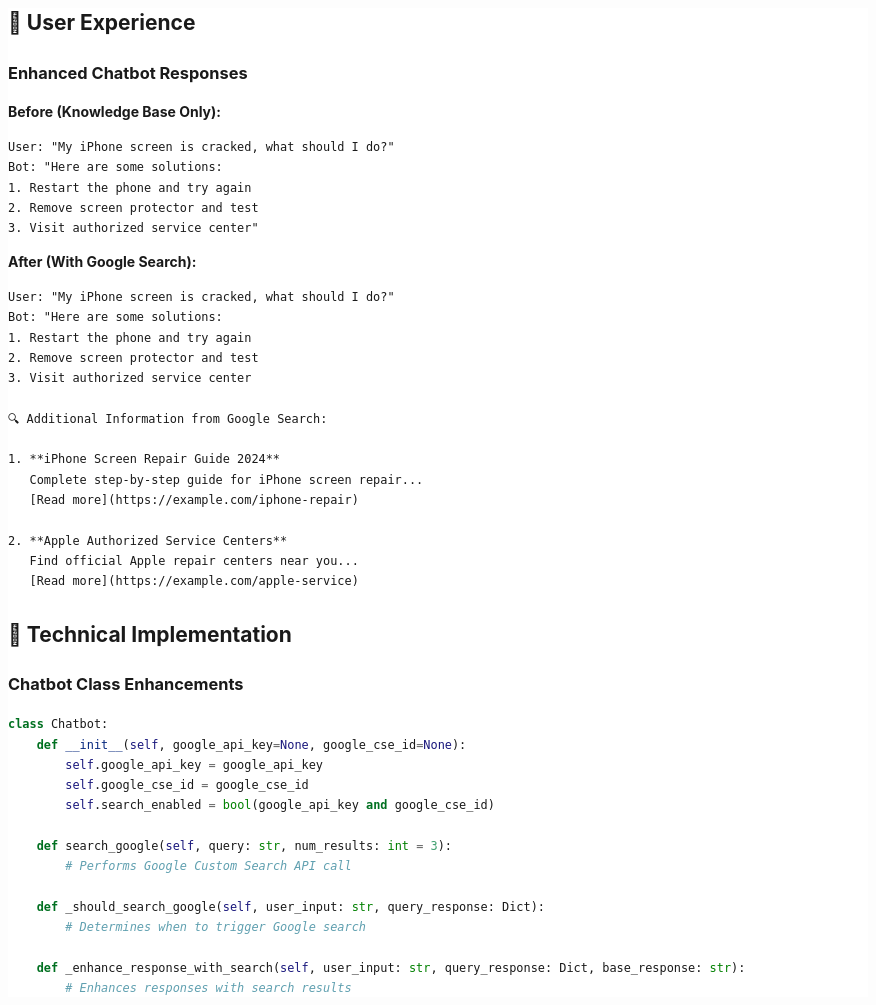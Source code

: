 ## 🎨 User Experience

### Enhanced Chatbot Responses

**Before (Knowledge Base Only):**
```
User: "My iPhone screen is cracked, what should I do?"
Bot: "Here are some solutions:
1. Restart the phone and try again
2. Remove screen protector and test
3. Visit authorized service center"
```

**After (With Google Search):**
```
User: "My iPhone screen is cracked, what should I do?"
Bot: "Here are some solutions:
1. Restart the phone and try again
2. Remove screen protector and test
3. Visit authorized service center

🔍 Additional Information from Google Search:

1. **iPhone Screen Repair Guide 2024**
   Complete step-by-step guide for iPhone screen repair...
   [Read more](https://example.com/iphone-repair)

2. **Apple Authorized Service Centers**
   Find official Apple repair centers near you...
   [Read more](https://example.com/apple-service)
```

## 🔧 Technical Implementation

### Chatbot Class Enhancements
```python
class Chatbot:
    def __init__(self, google_api_key=None, google_cse_id=None):
        self.google_api_key = google_api_key
        self.google_cse_id = google_cse_id
        self.search_enabled = bool(google_api_key and google_cse_id)
    
    def search_google(self, query: str, num_results: int = 3):
        # Performs Google Custom Search API call
    
    def _should_search_google(self, user_input: str, query_response: Dict):
        # Determines when to trigger Google search
    
    def _enhance_response_with_search(self, user_input: str, query_response: Dict, base_response: str):
        # Enhances responses with search results
```
